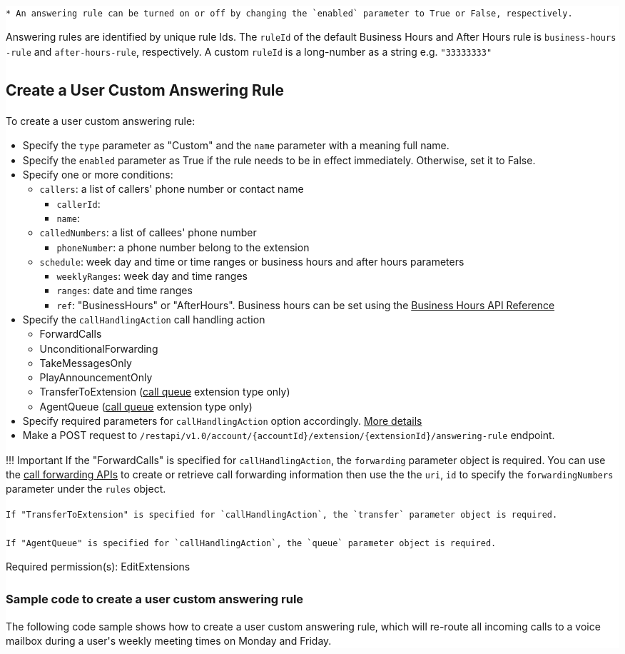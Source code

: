     * An answering rule can be turned on or off by changing the `enabled` parameter to True or False, respectively.

Answering rules are identified by unique rule Ids. The `ruleId` of the default Business Hours and After Hours rule is `business-hours-rule` and `after-hours-rule`, respectively. A custom `ruleId` is a long-number as a string e.g. `"33333333"`

## Create a User Custom Answering Rule

To create a user custom answering rule:

* Specify the `type` parameter as "Custom" and the `name` parameter with a meaning full name.
* Specify the `enabled` parameter as True if the rule needs to be in effect immediately. Otherwise, set it to False.
* Specify one or more conditions:
    - `callers`: a list of callers' phone number or contact name
        - `callerId`:
        - `name`:
    - `calledNumbers`:  a list of callees' phone number
        - `phoneNumber`: a phone number belong to the extension
    - `schedule`: week day and time or time ranges or business hours and after hours parameters
        - `weeklyRanges`: week day and time ranges
        - `ranges`: date and time ranges
        - `ref`: "BusinessHours" or "AfterHours". Business hours can be set using the [Business Hours API Reference](https://developers.ringcentral.com/api-reference/Business-Hours/updateUserBusinessHours)
* Specify the `callHandlingAction` call handling action
    - ForwardCalls
    - UnconditionalForwarding
    - TakeMessagesOnly
    - PlayAnnouncementOnly
    - TransferToExtension ([call queue](../call-queues/) extension type only)
    - AgentQueue ([call queue](../call-queues/) extension type only)
* Specify required parameters for `callHandlingAction` option accordingly. [More details](https://developers.ringcentral.com/api-reference/Rule-Management/createAnsweringRule)
* Make a POST request to `/restapi/v1.0/account/{accountId}/extension/{extensionId}/answering-rule` endpoint.

!!! Important
    If the "ForwardCalls" is specified for `callHandlingAction`, the `forwarding` parameter object is required. You can use the [call forwarding APIs](../call-forwarding/) to create or retrieve call forwarding information then use the the `uri`, `id` to specify the `forwardingNumbers` parameter under the `rules` object.

    If "TransferToExtension" is specified for `callHandlingAction`, the `transfer` parameter object is required.

    If "AgentQueue" is specified for `callHandlingAction`, the `queue` parameter object is required.

Required permission(s): EditExtensions

### Sample code to create a user custom answering rule

The following code sample shows how to create a user custom answering rule, which will re-route all incoming calls to a voice mailbox during a user's weekly meeting times on Monday and Friday.
